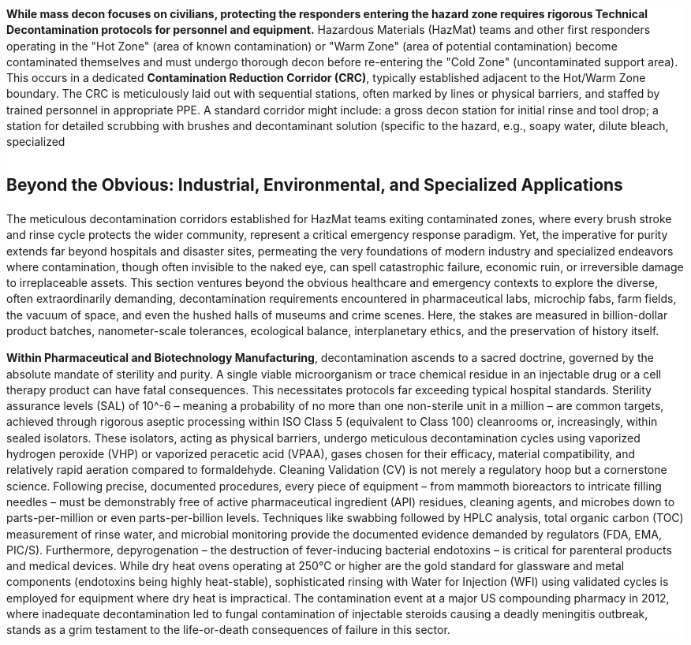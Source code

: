 **While mass decon focuses on civilians, protecting the responders entering the hazard zone requires rigorous Technical Decontamination protocols for personnel and equipment.** Hazardous Materials (HazMat) teams and other first responders operating in the "Hot Zone" (area of known contamination) or "Warm Zone" (area of potential contamination) become contaminated themselves and must undergo thorough decon before re-entering the "Cold Zone" (uncontaminated support area). This occurs in a dedicated **Contamination Reduction Corridor (CRC)**, typically established adjacent to the Hot/Warm Zone boundary. The CRC is meticulously laid out with sequential stations, often marked by lines or physical barriers, and staffed by trained personnel in appropriate PPE. A standard corridor might include: a gross decon station for initial rinse and tool drop; a station for detailed scrubbing with brushes and decontaminant solution (specific to the hazard, e.g., soapy water, dilute bleach, specialized

## Beyond the Obvious: Industrial, Environmental, and Specialized Applications

The meticulous decontamination corridors established for HazMat teams exiting contaminated zones, where every brush stroke and rinse cycle protects the wider community, represent a critical emergency response paradigm. Yet, the imperative for purity extends far beyond hospitals and disaster sites, permeating the very foundations of modern industry and specialized endeavors where contamination, though often invisible to the naked eye, can spell catastrophic failure, economic ruin, or irreversible damage to irreplaceable assets. This section ventures beyond the obvious healthcare and emergency contexts to explore the diverse, often extraordinarily demanding, decontamination requirements encountered in pharmaceutical labs, microchip fabs, farm fields, the vacuum of space, and even the hushed halls of museums and crime scenes. Here, the stakes are measured in billion-dollar product batches, nanometer-scale tolerances, ecological balance, interplanetary ethics, and the preservation of history itself.

**Within Pharmaceutical and Biotechnology Manufacturing**, decontamination ascends to a sacred doctrine, governed by the absolute mandate of sterility and purity. A single viable microorganism or trace chemical residue in an injectable drug or a cell therapy product can have fatal consequences. This necessitates protocols far exceeding typical hospital standards. Sterility assurance levels (SAL) of 10^-6 – meaning a probability of no more than one non-sterile unit in a million – are common targets, achieved through rigorous aseptic processing within ISO Class 5 (equivalent to Class 100) cleanrooms or, increasingly, within sealed isolators. These isolators, acting as physical barriers, undergo meticulous decontamination cycles using vaporized hydrogen peroxide (VHP) or vaporized peracetic acid (VPAA), gases chosen for their efficacy, material compatibility, and relatively rapid aeration compared to formaldehyde. Cleaning Validation (CV) is not merely a regulatory hoop but a cornerstone science. Following precise, documented procedures, every piece of equipment – from mammoth bioreactors to intricate filling needles – must be demonstrably free of active pharmaceutical ingredient (API) residues, cleaning agents, and microbes down to parts-per-million or even parts-per-billion levels. Techniques like swabbing followed by HPLC analysis, total organic carbon (TOC) measurement of rinse water, and microbial monitoring provide the documented evidence demanded by regulators (FDA, EMA, PIC/S). Furthermore, depyrogenation – the destruction of fever-inducing bacterial endotoxins – is critical for parenteral products and medical devices. While dry heat ovens operating at 250°C or higher are the gold standard for glassware and metal components (endotoxins being highly heat-stable), sophisticated rinsing with Water for Injection (WFI) using validated cycles is employed for equipment where dry heat is impractical. The contamination event at a major US compounding pharmacy in 2012, where inadequate decontamination led to fungal contamination of injectable steroids causing a deadly meningitis outbreak, stands as a grim testament to the life-or-death consequences of failure in this sector.

